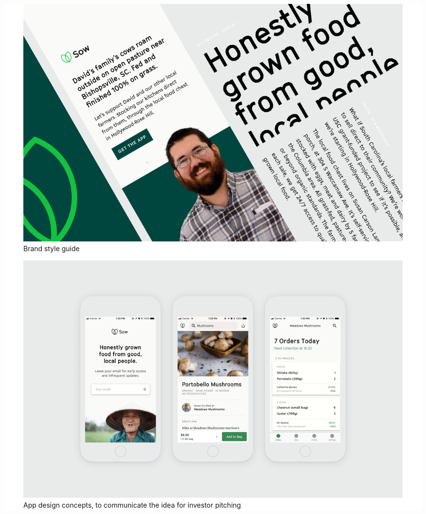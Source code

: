 <figure>
<img src="./sow-casestudy-02.png" title="Brand style guide"/>
<figcaption>Brand style guide</figcaption>
</figure>

<figure>
<img src="./sow-casestudy-03.png" title="App design concepts, to communicate the idea for investor pitching"/>
<figcaption>App design concepts, to communicate the idea for investor pitching</figcaption>
</figure>
